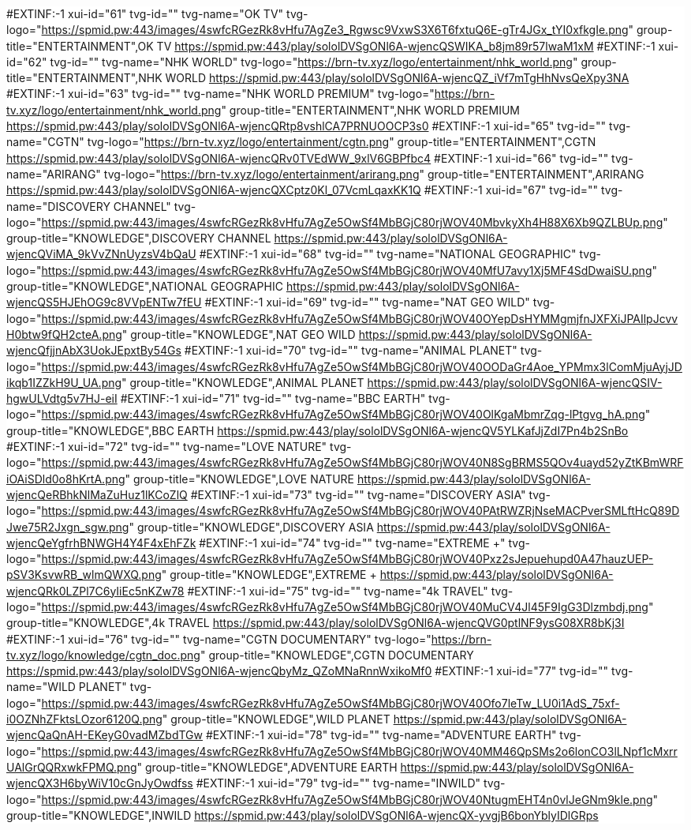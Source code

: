#EXTINF:-1 xui-id="61" tvg-id="" tvg-name="OK TV" tvg-logo="https://spmid.pw:443/images/4swfcRGezRk8vHfu7AgZe3_Rgwsc9VxwS3X6T6fxtuQ6E-gTr4JGx_tYI0xfkgIe.png" group-title="ENTERTAINMENT",OK TV
https://spmid.pw:443/play/sololDVSgONl6A-wjencQSWIKA_b8jm89r57lwaM1xM
#EXTINF:-1 xui-id="62" tvg-id="" tvg-name="NHK WORLD" tvg-logo="https://brn-tv.xyz/logo/entertainment/nhk_world.png" group-title="ENTERTAINMENT",NHK WORLD
https://spmid.pw:443/play/sololDVSgONl6A-wjencQZ_iVf7mTgHhNvsQeXpy3NA
#EXTINF:-1 xui-id="63" tvg-id="" tvg-name="NHK WORLD PREMIUM" tvg-logo="https://brn-tv.xyz/logo/entertainment/nhk_world.png" group-title="ENTERTAINMENT",NHK WORLD PREMIUM
https://spmid.pw:443/play/sololDVSgONl6A-wjencQRtp8vshlCA7PRNUOOCP3s0
#EXTINF:-1 xui-id="65" tvg-id="" tvg-name="CGTN" tvg-logo="https://brn-tv.xyz/logo/entertainment/cgtn.png" group-title="ENTERTAINMENT",CGTN
https://spmid.pw:443/play/sololDVSgONl6A-wjencQRv0TVEdWW_9xlV6GBPfbc4
#EXTINF:-1 xui-id="66" tvg-id="" tvg-name="ARIRANG" tvg-logo="https://brn-tv.xyz/logo/entertainment/arirang.png" group-title="ENTERTAINMENT",ARIRANG
https://spmid.pw:443/play/sololDVSgONl6A-wjencQXCptz0Kl_07VcmLqaxKK1Q
#EXTINF:-1 xui-id="67" tvg-id="" tvg-name="DISCOVERY CHANNEL" tvg-logo="https://spmid.pw:443/images/4swfcRGezRk8vHfu7AgZe5OwSf4MbBGjC80rjWOV40MbvkyXh4H88X6Xb9QZLBUp.png" group-title="KNOWLEDGE",DISCOVERY CHANNEL
https://spmid.pw:443/play/sololDVSgONl6A-wjencQViMA_9kVvZNnUyzsV4bQaU
#EXTINF:-1 xui-id="68" tvg-id="" tvg-name="NATIONAL GEOGRAPHIC" tvg-logo="https://spmid.pw:443/images/4swfcRGezRk8vHfu7AgZe5OwSf4MbBGjC80rjWOV40MfU7avy1Xj5MF4SdDwaiSU.png" group-title="KNOWLEDGE",NATIONAL GEOGRAPHIC
https://spmid.pw:443/play/sololDVSgONl6A-wjencQS5HJEhOG9c8VVpENTw7fEU
#EXTINF:-1 xui-id="69" tvg-id="" tvg-name="NAT GEO WILD" tvg-logo="https://spmid.pw:443/images/4swfcRGezRk8vHfu7AgZe5OwSf4MbBGjC80rjWOV40OYepDsHYMMgmjfnJXFXiJPAIlpJcvvH0btw9fQH2cteA.png" group-title="KNOWLEDGE",NAT GEO WILD
https://spmid.pw:443/play/sololDVSgONl6A-wjencQfjjnAbX3UokJEpxtBy54Gs
#EXTINF:-1 xui-id="70" tvg-id="" tvg-name="ANIMAL PLANET" tvg-logo="https://spmid.pw:443/images/4swfcRGezRk8vHfu7AgZe5OwSf4MbBGjC80rjWOV40OODaGr4Aoe_YPMmx3lComMjuAyjJDikqb1IZZkH9U_UA.png" group-title="KNOWLEDGE",ANIMAL PLANET
https://spmid.pw:443/play/sololDVSgONl6A-wjencQSIV-hgwULVdtg5v7HJ-eiI
#EXTINF:-1 xui-id="71" tvg-id="" tvg-name="BBC EARTH" tvg-logo="https://spmid.pw:443/images/4swfcRGezRk8vHfu7AgZe5OwSf4MbBGjC80rjWOV40OlKgaMbmrZqg-lPtgvg_hA.png" group-title="KNOWLEDGE",BBC EARTH
https://spmid.pw:443/play/sololDVSgONl6A-wjencQV5YLKafJjZdI7Pn4b2SnBo
#EXTINF:-1 xui-id="72" tvg-id="" tvg-name="LOVE NATURE" tvg-logo="https://spmid.pw:443/images/4swfcRGezRk8vHfu7AgZe5OwSf4MbBGjC80rjWOV40N8SgBRMS5QOv4uayd52yZtKBmWRFiOAiSDld0o8hKrtA.png" group-title="KNOWLEDGE",LOVE NATURE
https://spmid.pw:443/play/sololDVSgONl6A-wjencQeRBhkNlMaZuHuz1lKCoZlQ
#EXTINF:-1 xui-id="73" tvg-id="" tvg-name="DISCOVERY ASIA" tvg-logo="https://spmid.pw:443/images/4swfcRGezRk8vHfu7AgZe5OwSf4MbBGjC80rjWOV40PAtRWZRjNseMACPverSMLftHcQ89DJwe75R2Jxgn_sgw.png" group-title="KNOWLEDGE",DISCOVERY ASIA
https://spmid.pw:443/play/sololDVSgONl6A-wjencQeYgfrhBNWGH4Y4F4xEhFZk
#EXTINF:-1 xui-id="74" tvg-id="" tvg-name="EXTREME +" tvg-logo="https://spmid.pw:443/images/4swfcRGezRk8vHfu7AgZe5OwSf4MbBGjC80rjWOV40Pxz2sJepuehupd0A47hauzUEP-pSV3KsvwRB_wlmQWXQ.png" group-title="KNOWLEDGE",EXTREME +
https://spmid.pw:443/play/sololDVSgONl6A-wjencQRk0LZPl7C6yIiEc5nKZw78
#EXTINF:-1 xui-id="75" tvg-id="" tvg-name="4k TRAVEL" tvg-logo="https://spmid.pw:443/images/4swfcRGezRk8vHfu7AgZe5OwSf4MbBGjC80rjWOV40MuCV4Jl45F9IgG3Dlzmbdj.png" group-title="KNOWLEDGE",4k TRAVEL
https://spmid.pw:443/play/sololDVSgONl6A-wjencQVG0ptlNF9ysG08XR8bKj3I
#EXTINF:-1 xui-id="76" tvg-id="" tvg-name="CGTN DOCUMENTARY" tvg-logo="https://brn-tv.xyz/logo/knowledge/cgtn_doc.png" group-title="KNOWLEDGE",CGTN DOCUMENTARY
https://spmid.pw:443/play/sololDVSgONl6A-wjencQbyMz_QZoMNaRnnWxikoMf0
#EXTINF:-1 xui-id="77" tvg-id="" tvg-name="WILD PLANET" tvg-logo="https://spmid.pw:443/images/4swfcRGezRk8vHfu7AgZe5OwSf4MbBGjC80rjWOV40Ofo7leTw_LU0i1AdS_75xf-i0OZNhZFktsLOzor6120Q.png" group-title="KNOWLEDGE",WILD PLANET
https://spmid.pw:443/play/sololDVSgONl6A-wjencQaQnAH-EKeyG0vadMZbdTGw
#EXTINF:-1 xui-id="78" tvg-id="" tvg-name="ADVENTURE EARTH" tvg-logo="https://spmid.pw:443/images/4swfcRGezRk8vHfu7AgZe5OwSf4MbBGjC80rjWOV40MM46QpSMs2o6lonCO3lLNpf1cMxrrUAlGrQQRxwkFPMQ.png" group-title="KNOWLEDGE",ADVENTURE EARTH
https://spmid.pw:443/play/sololDVSgONl6A-wjencQX3H6byWiV10cGnJyOwdfss
#EXTINF:-1 xui-id="79" tvg-id="" tvg-name="INWILD" tvg-logo="https://spmid.pw:443/images/4swfcRGezRk8vHfu7AgZe5OwSf4MbBGjC80rjWOV40NtugmEHT4n0vlJeGNm9kle.png" group-title="KNOWLEDGE",INWILD
https://spmid.pw:443/play/sololDVSgONl6A-wjencQX-yvgjB6bonYblyIDlGRps